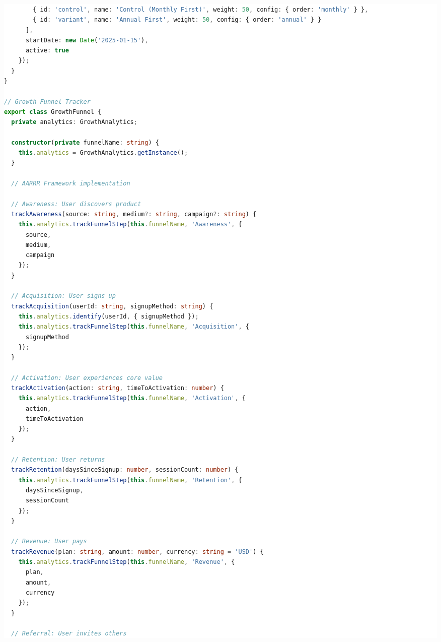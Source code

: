 ```typescript
        { id: 'control', name: 'Control (Monthly First)', weight: 50, config: { order: 'monthly' } },
        { id: 'variant', name: 'Annual First', weight: 50, config: { order: 'annual' } }
      ],
      startDate: new Date('2025-01-15'),
      active: true
    });
  }
}

// Growth Funnel Tracker
export class GrowthFunnel {
  private analytics: GrowthAnalytics;

  constructor(private funnelName: string) {
    this.analytics = GrowthAnalytics.getInstance();
  }

  // AARRR Framework implementation

  // Awareness: User discovers product
  trackAwareness(source: string, medium?: string, campaign?: string) {
    this.analytics.trackFunnelStep(this.funnelName, 'Awareness', {
      source,
      medium,
      campaign
    });
  }

  // Acquisition: User signs up
  trackAcquisition(userId: string, signupMethod: string) {
    this.analytics.identify(userId, { signupMethod });
    this.analytics.trackFunnelStep(this.funnelName, 'Acquisition', {
      signupMethod
    });
  }

  // Activation: User experiences core value
  trackActivation(action: string, timeToActivation: number) {
    this.analytics.trackFunnelStep(this.funnelName, 'Activation', {
      action,
      timeToActivation
    });
  }

  // Retention: User returns
  trackRetention(daysSinceSignup: number, sessionCount: number) {
    this.analytics.trackFunnelStep(this.funnelName, 'Retention', {
      daysSinceSignup,
      sessionCount
    });
  }

  // Revenue: User pays
  trackRevenue(plan: string, amount: number, currency: string = 'USD') {
    this.analytics.trackFunnelStep(this.funnelName, 'Revenue', {
      plan,
      amount,
      currency
    });
  }

  // Referral: User invites others
```